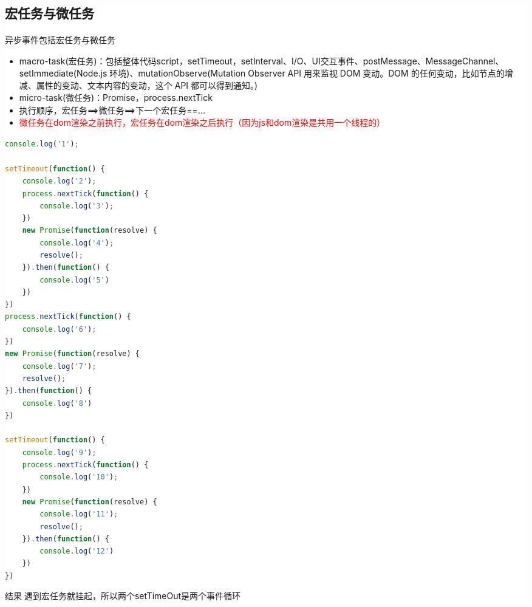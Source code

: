 

## 宏任务与微任务

异步事件包括宏任务与微任务

+ macro-task(宏任务)：包括整体代码script，setTimeout，setInterval、I/O、UI交互事件、postMessage、MessageChannel、setImmediate(Node.js 环境)、mutationObserve(Mutation Observer API 用来监视 DOM 变动。DOM 的任何变动，比如节点的增减、属性的变动、文本内容的变动，这个 API 都可以得到通知。)
+ micro-task(微任务)：Promise，process.nextTick
+ 执行顺序，宏任务==>微任务==>下一个宏任务==...
+ <font color="red">微任务在dom渲染之前执行，宏任务在dom渲染之后执行（因为js和dom渲染是共用一个线程的）</font>

```js
console.log('1');

setTimeout(function() {
    console.log('2');
    process.nextTick(function() {
        console.log('3');
    })
    new Promise(function(resolve) {
        console.log('4');
        resolve();
    }).then(function() {
        console.log('5')
    })
})
process.nextTick(function() {
    console.log('6');
})
new Promise(function(resolve) {
    console.log('7');
    resolve();
}).then(function() {
    console.log('8')
})

setTimeout(function() {
    console.log('9');
    process.nextTick(function() {
        console.log('10');
    })
    new Promise(function(resolve) {
        console.log('11');
        resolve();
    }).then(function() {
        console.log('12')
    })
})
```

结果
遇到宏任务就挂起，所以两个setTimeOut是两个事件循环
